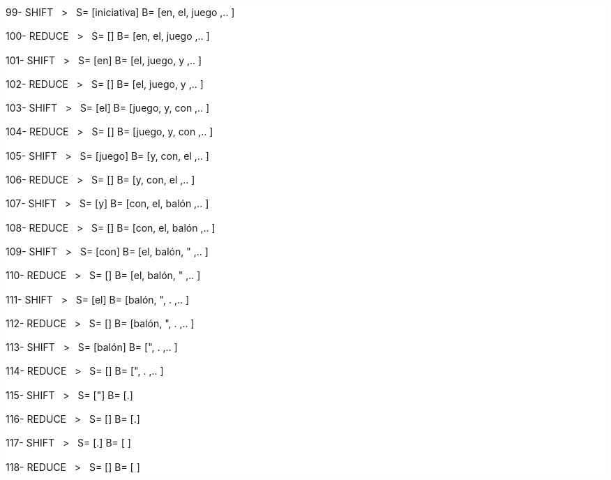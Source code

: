 99- SHIFT&nbsp;&nbsp;&nbsp;>&nbsp;&nbsp;&nbsp;S= [iniciativa]   B= [en, el, juego ,.. ]



100- REDUCE&nbsp;&nbsp;&nbsp;>&nbsp;&nbsp;&nbsp;S= []   B= [en, el, juego ,.. ]



101- SHIFT&nbsp;&nbsp;&nbsp;>&nbsp;&nbsp;&nbsp;S= [en]   B= [el, juego, y ,.. ]



102- REDUCE&nbsp;&nbsp;&nbsp;>&nbsp;&nbsp;&nbsp;S= []   B= [el, juego, y ,.. ]



103- SHIFT&nbsp;&nbsp;&nbsp;>&nbsp;&nbsp;&nbsp;S= [el]   B= [juego, y, con ,.. ]



104- REDUCE&nbsp;&nbsp;&nbsp;>&nbsp;&nbsp;&nbsp;S= []   B= [juego, y, con ,.. ]



105- SHIFT&nbsp;&nbsp;&nbsp;>&nbsp;&nbsp;&nbsp;S= [juego]   B= [y, con, el ,.. ]



106- REDUCE&nbsp;&nbsp;&nbsp;>&nbsp;&nbsp;&nbsp;S= []   B= [y, con, el ,.. ]



107- SHIFT&nbsp;&nbsp;&nbsp;>&nbsp;&nbsp;&nbsp;S= [y]   B= [con, el, balón ,.. ]



108- REDUCE&nbsp;&nbsp;&nbsp;>&nbsp;&nbsp;&nbsp;S= []   B= [con, el, balón ,.. ]



109- SHIFT&nbsp;&nbsp;&nbsp;>&nbsp;&nbsp;&nbsp;S= [con]   B= [el, balón, " ,.. ]



110- REDUCE&nbsp;&nbsp;&nbsp;>&nbsp;&nbsp;&nbsp;S= []   B= [el, balón, " ,.. ]



111- SHIFT&nbsp;&nbsp;&nbsp;>&nbsp;&nbsp;&nbsp;S= [el]   B= [balón, ", . ,.. ]



112- REDUCE&nbsp;&nbsp;&nbsp;>&nbsp;&nbsp;&nbsp;S= []   B= [balón, ", . ,.. ]



113- SHIFT&nbsp;&nbsp;&nbsp;>&nbsp;&nbsp;&nbsp;S= [balón]   B= [", . ,.. ]



114- REDUCE&nbsp;&nbsp;&nbsp;>&nbsp;&nbsp;&nbsp;S= []   B= [", . ,.. ]



115- SHIFT&nbsp;&nbsp;&nbsp;>&nbsp;&nbsp;&nbsp;S= ["]   B= [.]



116- REDUCE&nbsp;&nbsp;&nbsp;>&nbsp;&nbsp;&nbsp;S= []   B= [.]



117- SHIFT&nbsp;&nbsp;&nbsp;>&nbsp;&nbsp;&nbsp;S= [.]   B= [ ]



118- REDUCE&nbsp;&nbsp;&nbsp;>&nbsp;&nbsp;&nbsp;S= []   B= [ ]
